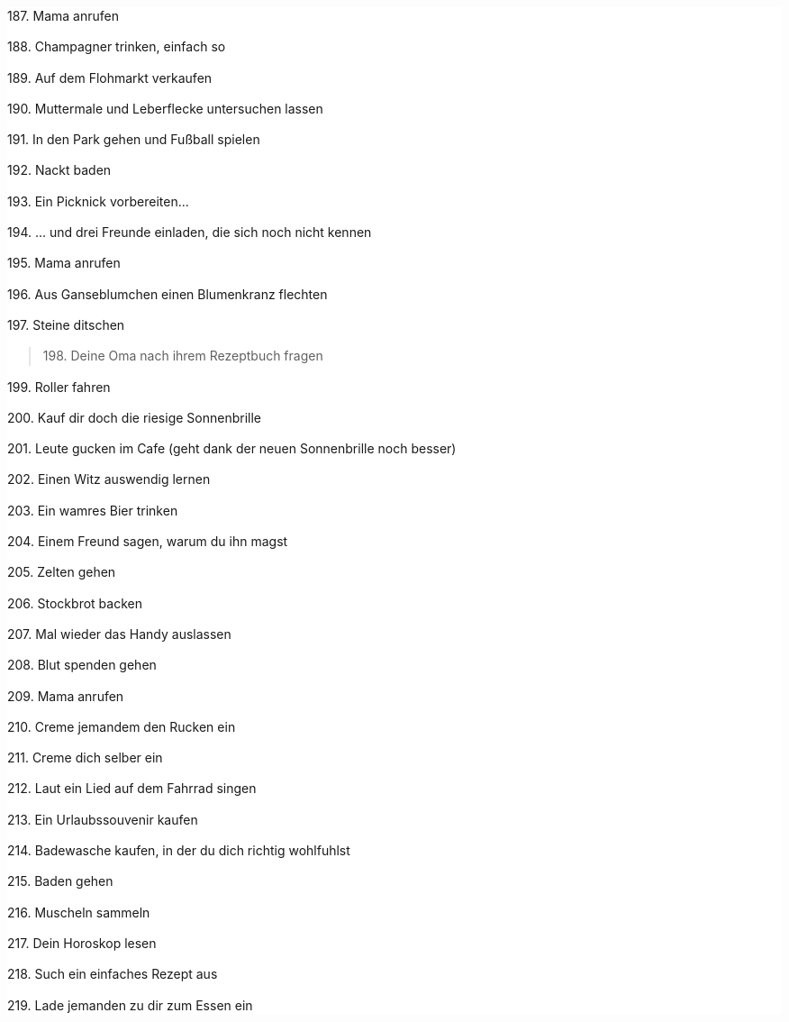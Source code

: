 187\. Mama anrufen

188\. Champagner trinken, einfach so

189\. Auf dem Flohmarkt verkaufen

190\. Muttermale und Leberflecke untersuchen lassen

191\. In den Park gehen und Fußball spielen

192\. Nackt baden

193\. Ein Picknick vorbereiten...

194\. ... und drei Freunde einladen, die sich noch nicht kennen

195\. Mama anrufen

196\. Aus Ganseblumchen einen Blumenkranz flechten

197\. Steine ditschen

> 198\. Deine Oma nach ihrem Rezeptbuch fragen

199\. Roller fahren

200\. Kauf dir doch die riesige Sonnenbrille

201\. Leute gucken im Cafe (geht dank der neuen Sonnenbrille noch besser)

202\. Einen Witz auswendig lernen

203\. Ein wamres Bier trinken

204\. Einem Freund sagen, warum du ihn magst

205\. Zelten gehen

206\. Stockbrot backen

207\. Mal wieder das Handy auslassen

208\. Blut spenden gehen

209\. Mama anrufen

210\. Creme jemandem den Rucken ein

211\. Creme dich selber ein

212\. Laut ein Lied auf dem Fahrrad singen

213\. Ein Urlaubssouvenir kaufen

214\. Badewasche kaufen, in der du dich richtig wohlfuhlst

215\. Baden gehen

216\. Muscheln sammeln

217\. Dein Horoskop lesen

218\. Such ein einfaches Rezept aus

219\. Lade jemanden zu dir zum Essen ein
